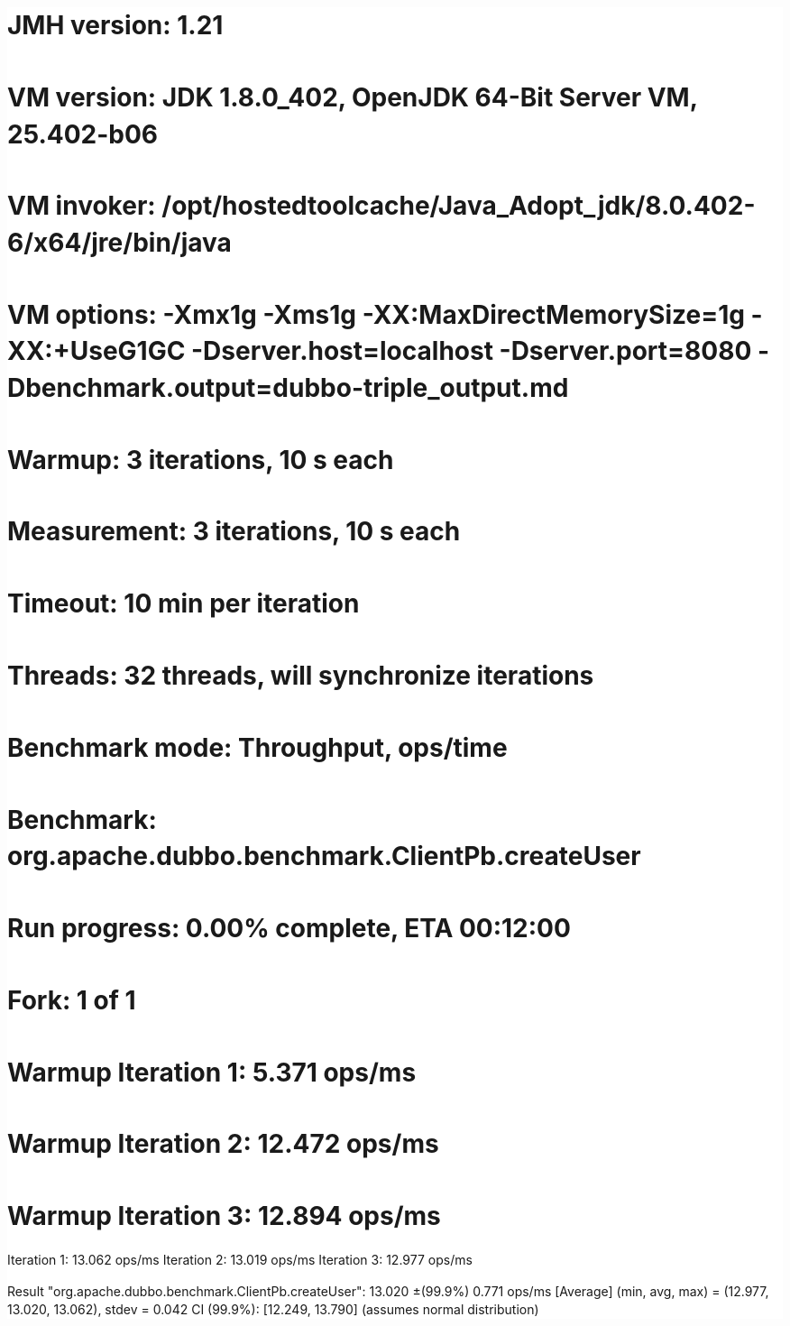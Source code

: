 # JMH version: 1.21
# VM version: JDK 1.8.0_402, OpenJDK 64-Bit Server VM, 25.402-b06
# VM invoker: /opt/hostedtoolcache/Java_Adopt_jdk/8.0.402-6/x64/jre/bin/java
# VM options: -Xmx1g -Xms1g -XX:MaxDirectMemorySize=1g -XX:+UseG1GC -Dserver.host=localhost -Dserver.port=8080 -Dbenchmark.output=dubbo-triple_output.md
# Warmup: 3 iterations, 10 s each
# Measurement: 3 iterations, 10 s each
# Timeout: 10 min per iteration
# Threads: 32 threads, will synchronize iterations
# Benchmark mode: Throughput, ops/time
# Benchmark: org.apache.dubbo.benchmark.ClientPb.createUser

# Run progress: 0.00% complete, ETA 00:12:00
# Fork: 1 of 1
# Warmup Iteration   1: 5.371 ops/ms
# Warmup Iteration   2: 12.472 ops/ms
# Warmup Iteration   3: 12.894 ops/ms
Iteration   1: 13.062 ops/ms
Iteration   2: 13.019 ops/ms
Iteration   3: 12.977 ops/ms


Result "org.apache.dubbo.benchmark.ClientPb.createUser":
  13.020 ±(99.9%) 0.771 ops/ms [Average]
  (min, avg, max) = (12.977, 13.020, 13.062), stdev = 0.042
  CI (99.9%): [12.249, 13.790] (assumes normal distribution)
